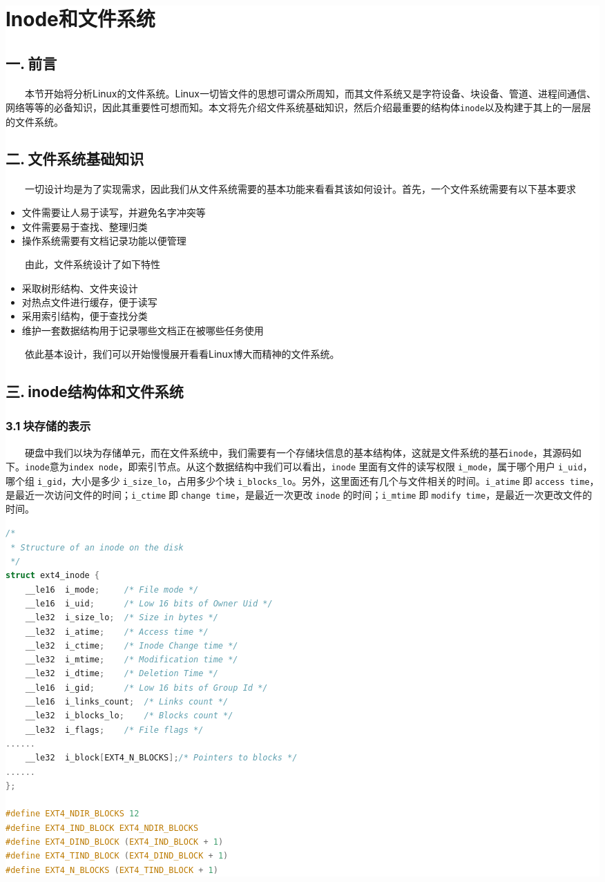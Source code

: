 # Inode和文件系统

## 一. 前言

  本节开始将分析Linux的文件系统。Linux一切皆文件的思想可谓众所周知，而其文件系统又是字符设备、块设备、管道、进程间通信、网络等等的必备知识，因此其重要性可想而知。本文将先介绍文件系统基础知识，然后介绍最重要的结构体`inode`以及构建于其上的一层层的文件系统。

## 二. 文件系统基础知识

  一切设计均是为了实现需求，因此我们从文件系统需要的基本功能来看看其该如何设计。首先，一个文件系统需要有以下基本要求

* 文件需要让人易于读写，并避免名字冲突等
* 文件需要易于查找、整理归类
* 操作系统需要有文档记录功能以便管理

  由此，文件系统设计了如下特性

* 采取树形结构、文件夹设计
* 对热点文件进行缓存，便于读写
* 采用索引结构，便于查找分类
* 维护一套数据结构用于记录哪些文档正在被哪些任务使用

  依此基本设计，我们可以开始慢慢展开看看Linux博大而精神的文件系统。

## 三. inode结构体和文件系统

### 3.1 块存储的表示

  硬盘中我们以块为存储单元，而在文件系统中，我们需要有一个存储块信息的基本结构体，这就是文件系统的基石`inode`，其源码如下。`inode`意为`index node`，即索引节点。从这个数据结构中我们可以看出，`inode` 里面有文件的读写权限 `i_mode`，属于哪个用户 `i_uid`，哪个组 `i_gid`，大小是多少 `i_size_lo`，占用多少个块 `i_blocks_lo`。另外，这里面还有几个与文件相关的时间。`i_atime` 即 `access time`，是最近一次访问文件的时间；`i_ctime` 即 `change time`，是最近一次更改 `inode` 的时间；`i_mtime` 即 `modify time`，是最近一次更改文件的时间。

```c
/*
 * Structure of an inode on the disk
 */
struct ext4_inode {
    __le16  i_mode;     /* File mode */
    __le16  i_uid;      /* Low 16 bits of Owner Uid */
    __le32  i_size_lo;  /* Size in bytes */
    __le32  i_atime;    /* Access time */
    __le32  i_ctime;    /* Inode Change time */
    __le32  i_mtime;    /* Modification time */
    __le32  i_dtime;    /* Deletion Time */
    __le16  i_gid;      /* Low 16 bits of Group Id */
    __le16  i_links_count;  /* Links count */
    __le32  i_blocks_lo;    /* Blocks count */
    __le32  i_flags;    /* File flags */
......
    __le32  i_block[EXT4_N_BLOCKS];/* Pointers to blocks */
......
};
​
#define EXT4_NDIR_BLOCKS 12
#define EXT4_IND_BLOCK EXT4_NDIR_BLOCKS
#define EXT4_DIND_BLOCK (EXT4_IND_BLOCK + 1)
#define EXT4_TIND_BLOCK (EXT4_DIND_BLOCK + 1)
#define EXT4_N_BLOCKS (EXT4_TIND_BLOCK + 1)
```
